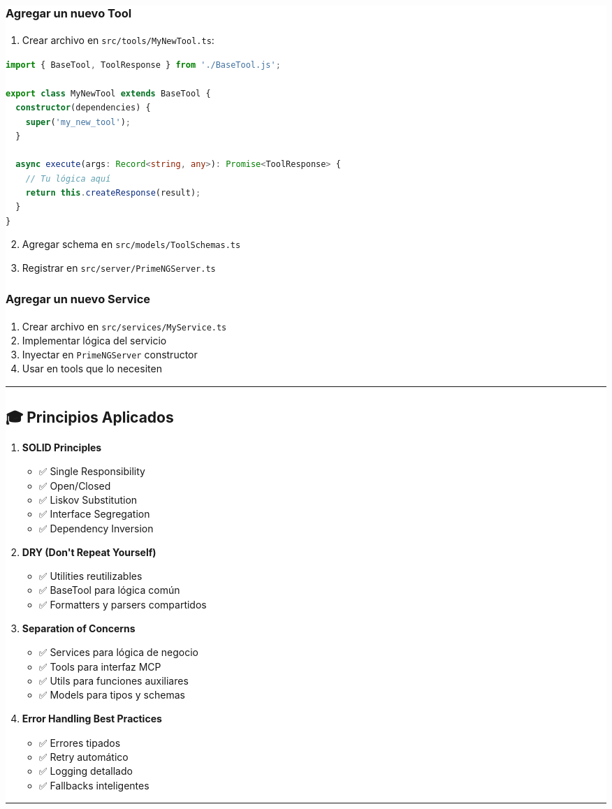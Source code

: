 ### Agregar un nuevo Tool

1. Crear archivo en `src/tools/MyNewTool.ts`:
```typescript
import { BaseTool, ToolResponse } from './BaseTool.js';

export class MyNewTool extends BaseTool {
  constructor(dependencies) {
    super('my_new_tool');
  }

  async execute(args: Record<string, any>): Promise<ToolResponse> {
    // Tu lógica aquí
    return this.createResponse(result);
  }
}
```

2. Agregar schema en `src/models/ToolSchemas.ts`

3. Registrar en `src/server/PrimeNGServer.ts`

### Agregar un nuevo Service

1. Crear archivo en `src/services/MyService.ts`
2. Implementar lógica del servicio
3. Inyectar en `PrimeNGServer` constructor
4. Usar en tools que lo necesiten

---

## 🎓 Principios Aplicados

1. **SOLID Principles**
   - ✅ Single Responsibility
   - ✅ Open/Closed
   - ✅ Liskov Substitution
   - ✅ Interface Segregation
   - ✅ Dependency Inversion

2. **DRY (Don't Repeat Yourself)**
   - ✅ Utilities reutilizables
   - ✅ BaseTool para lógica común
   - ✅ Formatters y parsers compartidos

3. **Separation of Concerns**
   - ✅ Services para lógica de negocio
   - ✅ Tools para interfaz MCP
   - ✅ Utils para funciones auxiliares
   - ✅ Models para tipos y schemas

4. **Error Handling Best Practices**
   - ✅ Errores tipados
   - ✅ Retry automático
   - ✅ Logging detallado
   - ✅ Fallbacks inteligentes

---